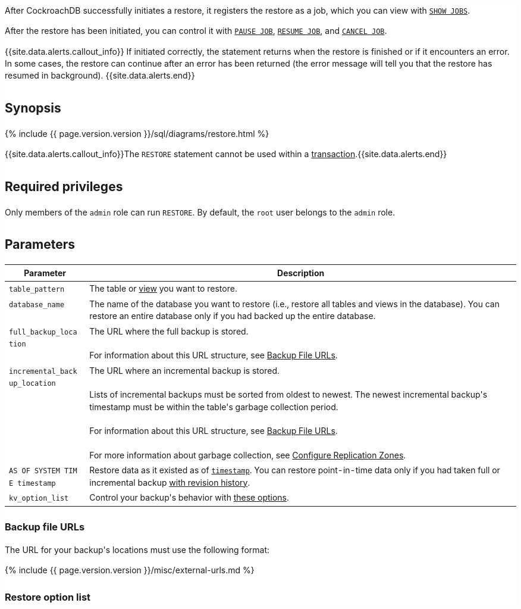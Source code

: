 After CockroachDB successfully initiates a restore, it registers the restore as a job, which you can view with [`SHOW JOBS`](show-jobs.html).

After the restore has been initiated, you can control it with [`PAUSE JOB`](pause-job.html), [`RESUME JOB`](resume-job.html), and [`CANCEL JOB`](cancel-job.html).

{{site.data.alerts.callout_info}}
If initiated correctly, the statement returns when the restore is finished or if it encounters an error. In some cases, the restore can continue after an error has been returned (the error message will tell you that the restore has resumed in background).
{{site.data.alerts.end}}

## Synopsis

<div>
  {% include {{ page.version.version }}/sql/diagrams/restore.html %}
</div>

{{site.data.alerts.callout_info}}The <code>RESTORE</code> statement cannot be used within a <a href=transactions.html>transaction</a>.{{site.data.alerts.end}}

## Required privileges

Only members of the `admin` role can run `RESTORE`. By default, the `root` user belongs to the `admin` role.

## Parameters

 Parameter | Description |
-----------|-------------|
 `table_pattern` | The table or [view](views.html) you want to restore.
 `database_name` | The name of the database you want to restore (i.e., restore all tables and views in the database). You can restore an entire database only if you had backed up the entire database.
 `full_backup_location` | The URL where the full backup is stored. <br/><br/>For information about this URL structure, see [Backup File URLs](#backup-file-urls).
 `incremental_backup_location` | The URL where an incremental backup is stored.  <br/><br/>Lists of incremental backups must be sorted from oldest to newest. The newest incremental backup's timestamp must be within the table's garbage collection period.<br/><br/>For information about this URL structure, see [Backup File URLs](#backup-file-urls). <br/><br/>For more information about garbage collection, see [Configure Replication Zones](configure-replication-zones.html#replication-zone-variables).
 `AS OF SYSTEM TIME timestamp` | Restore data as it existed as of [`timestamp`](as-of-system-time.html). You can restore point-in-time data only if you had taken full or incremental backup [with revision history](backup.html#backups-with-revision-history).
 `kv_option_list` | Control your backup's behavior with [these options](#restore-option-list).

### Backup file URLs

The URL for your backup's locations must use the following format:

{% include {{ page.version.version }}/misc/external-urls.md %}

### Restore option list
